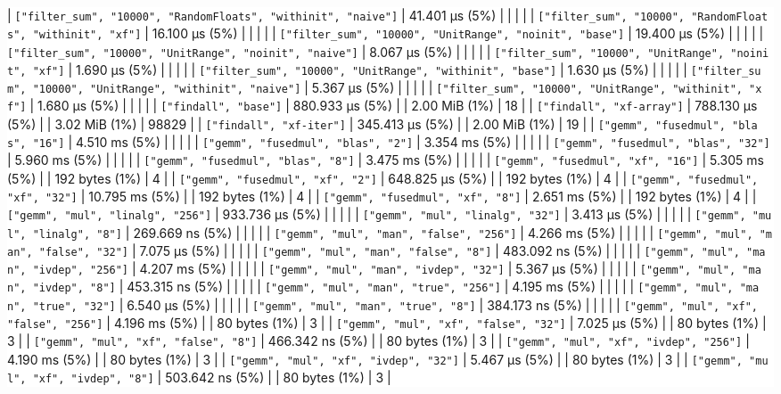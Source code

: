 | `["filter_sum", "10000", "RandomFloats", "withinit", "naive"]` |  41.401 μs (5%) |         |                 |             |
| `["filter_sum", "10000", "RandomFloats", "withinit", "xf"]`    |  16.100 μs (5%) |         |                 |             |
| `["filter_sum", "10000", "UnitRange", "noinit", "base"]`       |  19.400 μs (5%) |         |                 |             |
| `["filter_sum", "10000", "UnitRange", "noinit", "naive"]`      |   8.067 μs (5%) |         |                 |             |
| `["filter_sum", "10000", "UnitRange", "noinit", "xf"]`         |   1.690 μs (5%) |         |                 |             |
| `["filter_sum", "10000", "UnitRange", "withinit", "base"]`     |   1.630 μs (5%) |         |                 |             |
| `["filter_sum", "10000", "UnitRange", "withinit", "naive"]`    |   5.367 μs (5%) |         |                 |             |
| `["filter_sum", "10000", "UnitRange", "withinit", "xf"]`       |   1.680 μs (5%) |         |                 |             |
| `["findall", "base"]`                                          | 880.933 μs (5%) |         |   2.00 MiB (1%) |          18 |
| `["findall", "xf-array"]`                                      | 788.130 μs (5%) |         |   3.02 MiB (1%) |       98829 |
| `["findall", "xf-iter"]`                                       | 345.413 μs (5%) |         |   2.00 MiB (1%) |          19 |
| `["gemm", "fusedmul", "blas", "16"]`                           |   4.510 ms (5%) |         |                 |             |
| `["gemm", "fusedmul", "blas", "2"]`                            |   3.354 ms (5%) |         |                 |             |
| `["gemm", "fusedmul", "blas", "32"]`                           |   5.960 ms (5%) |         |                 |             |
| `["gemm", "fusedmul", "blas", "8"]`                            |   3.475 ms (5%) |         |                 |             |
| `["gemm", "fusedmul", "xf", "16"]`                             |   5.305 ms (5%) |         |  192 bytes (1%) |           4 |
| `["gemm", "fusedmul", "xf", "2"]`                              | 648.825 μs (5%) |         |  192 bytes (1%) |           4 |
| `["gemm", "fusedmul", "xf", "32"]`                             |  10.795 ms (5%) |         |  192 bytes (1%) |           4 |
| `["gemm", "fusedmul", "xf", "8"]`                              |   2.651 ms (5%) |         |  192 bytes (1%) |           4 |
| `["gemm", "mul", "linalg", "256"]`                             | 933.736 μs (5%) |         |                 |             |
| `["gemm", "mul", "linalg", "32"]`                              |   3.413 μs (5%) |         |                 |             |
| `["gemm", "mul", "linalg", "8"]`                               | 269.669 ns (5%) |         |                 |             |
| `["gemm", "mul", "man", "false", "256"]`                       |   4.266 ms (5%) |         |                 |             |
| `["gemm", "mul", "man", "false", "32"]`                        |   7.075 μs (5%) |         |                 |             |
| `["gemm", "mul", "man", "false", "8"]`                         | 483.092 ns (5%) |         |                 |             |
| `["gemm", "mul", "man", "ivdep", "256"]`                       |   4.207 ms (5%) |         |                 |             |
| `["gemm", "mul", "man", "ivdep", "32"]`                        |   5.367 μs (5%) |         |                 |             |
| `["gemm", "mul", "man", "ivdep", "8"]`                         | 453.315 ns (5%) |         |                 |             |
| `["gemm", "mul", "man", "true", "256"]`                        |   4.195 ms (5%) |         |                 |             |
| `["gemm", "mul", "man", "true", "32"]`                         |   6.540 μs (5%) |         |                 |             |
| `["gemm", "mul", "man", "true", "8"]`                          | 384.173 ns (5%) |         |                 |             |
| `["gemm", "mul", "xf", "false", "256"]`                        |   4.196 ms (5%) |         |   80 bytes (1%) |           3 |
| `["gemm", "mul", "xf", "false", "32"]`                         |   7.025 μs (5%) |         |   80 bytes (1%) |           3 |
| `["gemm", "mul", "xf", "false", "8"]`                          | 466.342 ns (5%) |         |   80 bytes (1%) |           3 |
| `["gemm", "mul", "xf", "ivdep", "256"]`                        |   4.190 ms (5%) |         |   80 bytes (1%) |           3 |
| `["gemm", "mul", "xf", "ivdep", "32"]`                         |   5.467 μs (5%) |         |   80 bytes (1%) |           3 |
| `["gemm", "mul", "xf", "ivdep", "8"]`                          | 503.642 ns (5%) |         |   80 bytes (1%) |           3 |
